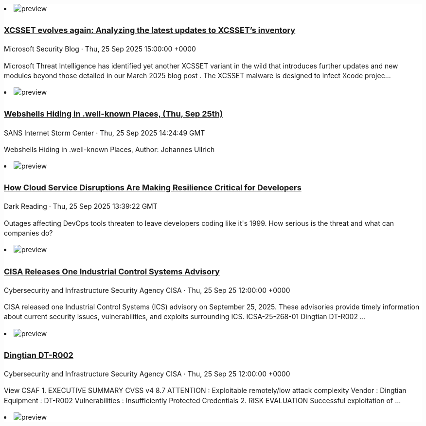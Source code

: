 </li>
<li class="card">
  <img src="https://www.microsoft.com/en-us/security/blog/wp-content/uploads/2025/09/Fig1-XCSSET-boot-function-old-variant-1024x541.webp" alt="preview">
  <div>
    <h3><a href="https://www.microsoft.com/en-us/security/blog/2025/09/25/xcsset-evolves-again-analyzing-the-latest-updates-to-xcssets-inventory/" target="_blank" rel="noopener">XCSSET evolves again: Analyzing the latest updates to XCSSET’s inventory</a></h3>
    <div class="meta">Microsoft Security Blog · Thu, 25 Sep 2025 15:00:00 +0000</div>
    <p>Microsoft Threat Intelligence has identified yet another XCSSET variant in the wild that introduces further updates and new modules beyond those detailed in our March 2025 blog post . The XCSSET malware is designed to infect Xcode projec...</p>
  </div>
</li>
<li class="card">
  <img src="https://isc.sans.edu/diaryimages/images/Screenshot%202025-09-25%20at%207_23_18%E2%80%AFAM.png" alt="preview">
  <div>
    <h3><a href="https://isc.sans.edu/diary/rss/32320" target="_blank" rel="noopener">Webshells Hiding in .well-known Places, (Thu, Sep 25th)</a></h3>
    <div class="meta">SANS Internet Storm Center · Thu, 25 Sep 2025 14:24:49 GMT</div>
    <p>Webshells Hiding in .well-known Places, Author: Johannes Ullrich</p>
  </div>
</li>
<li class="card">
  <img src="https://eu-images.contentstack.com/v3/assets/blt6d90778a997de1cd/blt131810b7235c2020/68d2b5962f6af21b87519a7c/downtime-Profit_Image-Shutterstock.jpg?width=1280&amp;auto=webp&amp;quality=80&amp;disable=upscale" alt="preview">
  <div>
    <h3><a href="https://www.darkreading.com/application-security/cloud-service-disruptions-make-resilience-critical-developers" target="_blank" rel="noopener">How Cloud Service Disruptions Are Making Resilience Critical for Developers</a></h3>
    <div class="meta">Dark Reading · Thu, 25 Sep 2025 13:39:22 GMT</div>
    <p>Outages affecting DevOps tools threaten to leave developers coding like it&#x27;s 1999. How serious is the threat and what can companies do?</p>
  </div>
</li>
<li class="card">
  <img src="https://www.cisa.gov/profiles/cisad8_gov/themes/custom/gesso/dist/images/us_flag_small.png" alt="preview">
  <div>
    <h3><a href="https://www.cisa.gov/news-events/alerts/2025/09/25/cisa-releases-one-industrial-control-systems-advisory" target="_blank" rel="noopener">CISA Releases One Industrial Control Systems Advisory</a></h3>
    <div class="meta">Cybersecurity and Infrastructure Security Agency CISA · Thu, 25 Sep 25 12:00:00 +0000</div>
    <p>CISA released one Industrial Control Systems (ICS) advisory on September 25, 2025. These advisories provide timely information about current security issues, vulnerabilities, and exploits surrounding ICS. ICSA-25-268-01 Dingtian DT-R002 ...</p>
  </div>
</li>
<li class="card">
  <img src="https://www.cisa.gov/profiles/cisad8_gov/themes/custom/gesso/dist/images/us_flag_small.png" alt="preview">
  <div>
    <h3><a href="https://www.cisa.gov/news-events/ics-advisories/icsa-25-268-01" target="_blank" rel="noopener">Dingtian DT-R002</a></h3>
    <div class="meta">Cybersecurity and Infrastructure Security Agency CISA · Thu, 25 Sep 25 12:00:00 +0000</div>
    <p>View CSAF 1. EXECUTIVE SUMMARY CVSS v4 8.7 ATTENTION : Exploitable remotely/low attack complexity Vendor : Dingtian Equipment : DT-R002 Vulnerabilities : Insufficiently Protected Credentials 2. RISK EVALUATION Successful exploitation of ...</p>
  </div>
</li>
<li class="card">
  <img src="https://www.cisa.gov/profiles/cisad8_gov/themes/custom/gesso/dist/images/us_flag_small.png" alt="preview">